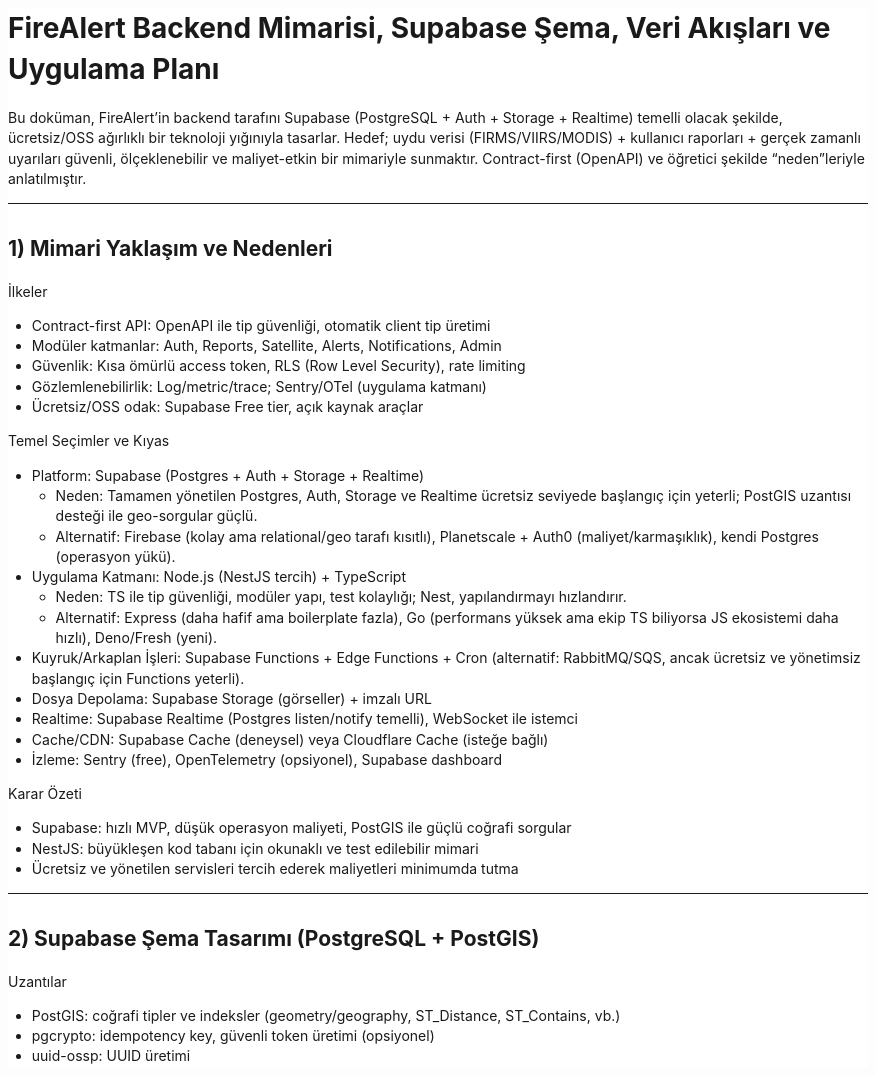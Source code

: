 # FireAlert Backend Mimarisi, Supabase Şema, Veri Akışları ve Uygulama Planı

Bu doküman, FireAlert’in backend tarafını Supabase (PostgreSQL + Auth + Storage + Realtime) temelli olacak şekilde, ücretsiz/OSS ağırlıklı bir teknoloji yığınıyla tasarlar. Hedef; uydu verisi (FIRMS/VIIRS/MODIS) + kullanıcı raporları + gerçek zamanlı uyarıları güvenli, ölçeklenebilir ve maliyet-etkin bir mimariyle sunmaktır. Contract-first (OpenAPI) ve öğretici şekilde “neden”leriyle anlatılmıştır.

---

## 1) Mimari Yaklaşım ve Nedenleri

İlkeler
- Contract-first API: OpenAPI ile tip güvenliği, otomatik client tip üretimi
- Modüler katmanlar: Auth, Reports, Satellite, Alerts, Notifications, Admin
- Güvenlik: Kısa ömürlü access token, RLS (Row Level Security), rate limiting
- Gözlemlenebilirlik: Log/metric/trace; Sentry/OTel (uygulama katmanı)
- Ücretsiz/OSS odak: Supabase Free tier, açık kaynak araçlar

Temel Seçimler ve Kıyas
- Platform: Supabase (Postgres + Auth + Storage + Realtime)
  - Neden: Tamamen yönetilen Postgres, Auth, Storage ve Realtime ücretsiz seviyede başlangıç için yeterli; PostGIS uzantısı desteği ile geo-sorgular güçlü.
  - Alternatif: Firebase (kolay ama relational/geo tarafı kısıtlı), Planetscale + Auth0 (maliyet/karmaşıklık), kendi Postgres (operasyon yükü).
- Uygulama Katmanı: Node.js (NestJS tercih) + TypeScript
  - Neden: TS ile tip güvenliği, modüler yapı, test kolaylığı; Nest, yapılandırmayı hızlandırır.
  - Alternatif: Express (daha hafif ama boilerplate fazla), Go (performans yüksek ama ekip TS biliyorsa JS ekosistemi daha hızlı), Deno/Fresh (yeni).
- Kuyruk/Arkaplan İşleri: Supabase Functions + Edge Functions + Cron (alternatif: RabbitMQ/SQS, ancak ücretsiz ve yönetimsiz başlangıç için Functions yeterli).
- Dosya Depolama: Supabase Storage (görseller) + imzalı URL
- Realtime: Supabase Realtime (Postgres listen/notify temelli), WebSocket ile istemci
- Cache/CDN: Supabase Cache (deneysel) veya Cloudflare Cache (isteğe bağlı)
- İzleme: Sentry (free), OpenTelemetry (opsiyonel), Supabase dashboard

Karar Özeti
- Supabase: hızlı MVP, düşük operasyon maliyeti, PostGIS ile güçlü coğrafi sorgular
- NestJS: büyükleşen kod tabanı için okunaklı ve test edilebilir mimari
- Ücretsiz ve yönetilen servisleri tercih ederek maliyetleri minimumda tutma

---

## 2) Supabase Şema Tasarımı (PostgreSQL + PostGIS)

Uzantılar
- PostGIS: coğrafi tipler ve indeksler (geometry/geography, ST_Distance, ST_Contains, vb.)
- pgcrypto: idempotency key, güvenli token üretimi (opsiyonel)
- uuid-ossp: UUID üretimi
